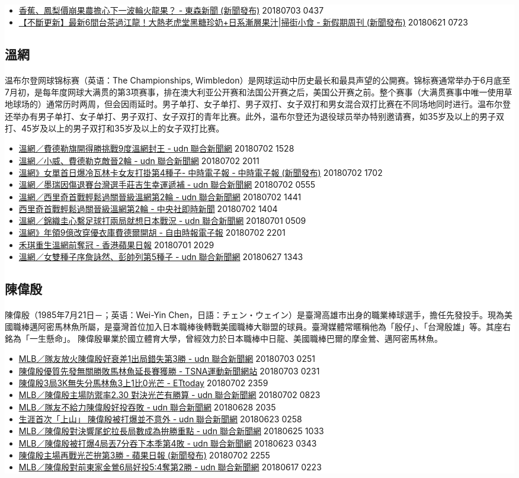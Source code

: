 - [香蕉、鳳梨價崩果農擔心下一波輪火龍果？ - 東森新聞 (新聞發布)](https://news.ebc.net.tw/news.php?nid=119107 "香蕉、鳳梨價崩果農擔心下一波輪火龍果？ - 東森新聞 (新聞發布)") 20180703 0437
- [【不斷更新】最新6間台茶過江龍！大熱老虎堂黑糖珍奶+日系漸層果汁|掃街小食 - 新假期周刊 (新聞發布)](https://www.weekendhk.com/dining/%E8%80%81%E8%99%8E%E5%A0%82-%E9%BB%91%E7%B3%96%E7%8F%8D%E5%A5%B6-%E8%89%AF%E8%BE%B0%E5%90%89%E6%99%82-%E8%8A%B1%E7%94%9C%E6%9E%9C%E5%AE%A4-%E6%8E%83%E8%A1%97%E5%B0%8F%E9%A3%9F/ "【不斷更新】最新6間台茶過江龍！大熱老虎堂黑糖珍奶+日系漸層果汁|掃街小食 - 新假期周刊 (新聞發布)") 20180621 0723

## 溫網

温布尔登网球锦标赛（英语：The Championships, Wimbledon）是网球运动中历史最长和最具声望的公開赛。锦标赛通常举办于6月底至7月初，是每年度网球大满贯的第3项赛事，排在澳大利亚公开赛和法国公开赛之后，美国公开赛之前。整个赛事（大满贯赛事中唯一使用草地球场的）通常历时两周，但会因雨延时。男子单打、女子单打、男子双打、女子双打和男女混合双打比赛在不同场地同时进行。温布尔登还举办有男子单打、女子单打、男子双打、女子双打的青年比赛。此外，温布尔登还为退役球员举办特别邀请赛，如35岁及以上的男子双打、45岁及以上的男子双打和35岁及以上的女子双打比赛。
- [溫網／費德勒旗開得勝挑戰9度溫網封王 - udn 聯合新聞網](https://udn.com/news/story/8319/3231044 "溫網／費德勒旗開得勝挑戰9度溫網封王 - udn 聯合新聞網") 20180702 1528
- [溫網／小威、費德勒克敵晉2輪 - udn 聯合新聞網](https://udn.com/news/story/8319/3231147 "溫網／小威、費德勒克敵晉2輪 - udn 聯合新聞網") 20180702 2011
- [溫網》女單首日爆冷瓦林卡女友打掛第4種子- 中時電子報 - 中時電子報 (新聞發布)](http://www.chinatimes.com/realtimenews/20180703000062-260403 "溫網》女單首日爆冷瓦林卡女友打掛第4種子- 中時電子報 - 中時電子報 (新聞發布)") 20180702 1702
- [溫網／墨瑞因傷退賽台灣選手莊吉生幸運遞補 - udn 聯合新聞網](https://udn.com/news/story/8319/3229485 "溫網／墨瑞因傷退賽台灣選手莊吉生幸運遞補 - udn 聯合新聞網") 20180702 0555
- [溫網／西里奇首戰輕鬆過關晉級溫網第2輪 - udn 聯合新聞網](https://udn.com/news/story/8319/3230760 "溫網／西里奇首戰輕鬆過關晉級溫網第2輪 - udn 聯合新聞網") 20180702 1441
- [西里奇首戰輕鬆過關晉級溫網第2輪 - 中央社即時新聞](http://www.cna.com.tw/news/aspt/201807020367-1.aspx "西里奇首戰輕鬆過關晉級溫網第2輪 - 中央社即時新聞") 20180702 1404
- [溫網／錦織圭心繫足球打兩局就想日本戰況 - udn 聯合新聞網](https://udn.com/news/story/7001/3228207 "溫網／錦織圭心繫足球打兩局就想日本戰況 - udn 聯合新聞網") 20180701 0509
- [溫網》年領9億改穿優衣庫費德爾開胡 - 自由時報電子報](http://news.ltn.com.tw/news/sports/paper/1213450 "溫網》年領9億改穿優衣庫費德爾開胡 - 自由時報電子報") 20180702 2201
- [禾琪重生溫網前奪冠 - 香港蘋果日報](https://hk.sports.appledaily.com/sports/daily/article/20180702/20437955 "禾琪重生溫網前奪冠 - 香港蘋果日報") 20180701 2029
- [溫網／女雙種子序詹詠然、彭帥列第5種子 - udn 聯合新聞網](https://udn.com/news/story/7005/3222086 "溫網／女雙種子序詹詠然、彭帥列第5種子 - udn 聯合新聞網") 20180627 1343

## 陳偉殷

陳偉殷（1985年7月21日－；英语：Wei-Yin Chen，日語：チェン・ウェイン）是臺灣高雄市出身的職業棒球選手，擔任先發投手。現為美國職棒邁阿密馬林魚所屬，是臺灣首位加入日本職棒後轉戰美國職棒大聯盟的球員。臺灣媒體常暱稱他為「殷仔」、「台灣殷雄」等。其座右銘為「一生懸命」。
陳偉殷畢業於國立體育大學，曾經效力於日本職棒中日龍、美國職棒巴爾的摩金鶯、邁阿密馬林魚。
- [MLB／隊友放火陳偉殷好衰差1出局錯失第3勝 - udn 聯合新聞網](https://udn.com/news/story/6999/3231370 "MLB／隊友放火陳偉殷好衰差1出局錯失第3勝 - udn 聯合新聞網") 20180703 0251
- [陳偉殷優質先發無關勝敗馬林魚延長賽獲勝 - TSNA運動新聞網站](http://www.tsna.com.tw/tw/news/show.php?type=1&num=20465 "陳偉殷優質先發無關勝敗馬林魚延長賽獲勝 - TSNA運動新聞網站") 20180703 0231
- [陳偉殷3局3K無失分馬林魚3上1比0光芒 - ETtoday](https://www.ettoday.net/news/20180703/1204212.htm "陳偉殷3局3K無失分馬林魚3上1比0光芒 - ETtoday") 20180702 2359
- [MLB／陳偉殷主場防禦率2.30 對決光芒有勝算 - udn 聯合新聞網](https://udn.com/news/story/6999/3230175?from=udn-catelistnews_ch2 "MLB／陳偉殷主場防禦率2.30 對決光芒有勝算 - udn 聯合新聞網") 20180702 0823
- [MLB／隊友不給力陳偉殷好投吞敗 - udn 聯合新聞網](https://udn.com/news/story/11313/3224549 "MLB／隊友不給力陳偉殷好投吞敗 - udn 聯合新聞網") 20180628 2035
- [生涯首次「上山」 陳偉殷被打爆並不意外 - udn 聯合新聞網](https://udn.com/news/story/6999/3214100 "生涯首次「上山」 陳偉殷被打爆並不意外 - udn 聯合新聞網") 20180623 0258
- [MLB／陳偉殷對決響尾蛇拉長局數成為拚勝重點 - udn 聯合新聞網](https://udn.com/news/story/6999/3217818 "MLB／陳偉殷對決響尾蛇拉長局數成為拚勝重點 - udn 聯合新聞網") 20180625 1033
- [MLB／陳偉殷被打爆4局丟7分吞下本季第4敗 - udn 聯合新聞網](https://udn.com/news/story/6999/3214076 "MLB／陳偉殷被打爆4局丟7分吞下本季第4敗 - udn 聯合新聞網") 20180623 0343
- [陳偉殷主場再戰光芒拚第3勝 - 蘋果日報 (新聞發布)](https://tw.sports.appledaily.com/realtime/20180703/1383998/ "陳偉殷主場再戰光芒拚第3勝 - 蘋果日報 (新聞發布)") 20180702 2255
- [MLB／陳偉殷對前東家金鶯6局好投5:4奪第2勝 - udn 聯合新聞網](https://udn.com/news/story/6999/3203180 "MLB／陳偉殷對前東家金鶯6局好投5:4奪第2勝 - udn 聯合新聞網") 20180617 0223
